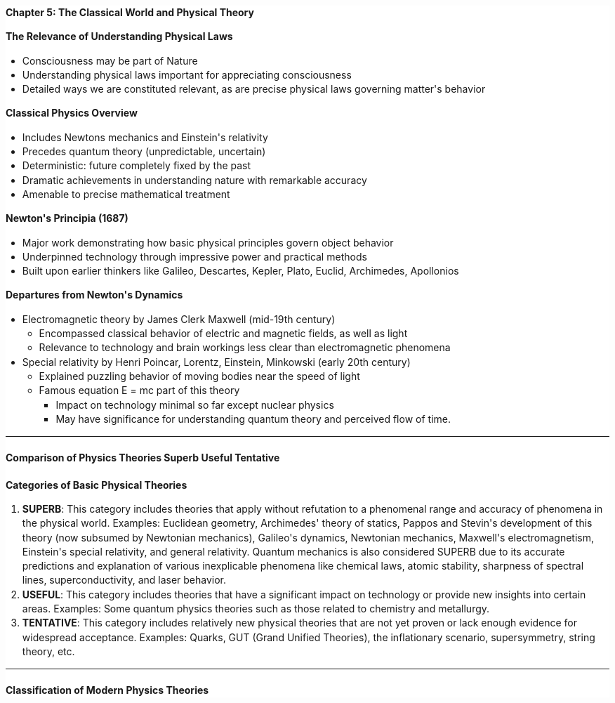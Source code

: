 **Chapter 5: The Classical World and Physical Theory**

**The Relevance of Understanding Physical Laws**
- Consciousness may be part of Nature
- Understanding physical laws important for appreciating consciousness
- Detailed ways we are constituted relevant, as are precise physical laws governing matter's behavior

**Classical Physics Overview**
- Includes Newtons mechanics and Einstein's relativity
- Precedes quantum theory (unpredictable, uncertain)
- Deterministic: future completely fixed by the past
- Dramatic achievements in understanding nature with remarkable accuracy
- Amenable to precise mathematical treatment

**Newton's Principia (1687)**
- Major work demonstrating how basic physical principles govern object behavior
- Underpinned technology through impressive power and practical methods
- Built upon earlier thinkers like Galileo, Descartes, Kepler, Plato, Euclid, Archimedes, Apollonios

**Departures from Newton's Dynamics**
- Electromagnetic theory by James Clerk Maxwell (mid-19th century)
  - Encompassed classical behavior of electric and magnetic fields, as well as light
  - Relevance to technology and brain workings less clear than electromagnetic phenomena
- Special relativity by Henri Poincar, Lorentz, Einstein, Minkowski (early 20th century)
  - Explained puzzling behavior of moving bodies near the speed of light
  - Famous equation E = mc part of this theory
    * Impact on technology minimal so far except nuclear physics
    * May have significance for understanding quantum theory and perceived flow of time.

---

#### Comparison of Physics Theories Superb Useful Tentative

**Categories of Basic Physical Theories**
1. **SUPERB**: This category includes theories that apply without refutation to a phenomenal range and accuracy of phenomena in the physical world. Examples: Euclidean geometry, Archimedes' theory of statics, Pappos and Stevin's development of this theory (now subsumed by Newtonian mechanics), Galileo's dynamics, Newtonian mechanics, Maxwell's electromagnetism, Einstein's special relativity, and general relativity. Quantum mechanics is also considered SUPERB due to its accurate predictions and explanation of various inexplicable phenomena like chemical laws, atomic stability, sharpness of spectral lines, superconductivity, and laser behavior.
2. **USEFUL**: This category includes theories that have a significant impact on technology or provide new insights into certain areas. Examples: Some quantum physics theories such as those related to chemistry and metallurgy.
3. **TENTATIVE**: This category includes relatively new physical theories that are not yet proven or lack enough evidence for widespread acceptance. Examples: Quarks, GUT (Grand Unified Theories), the inflationary scenario, supersymmetry, string theory, etc.

---

#### Classification of Modern Physics Theories

